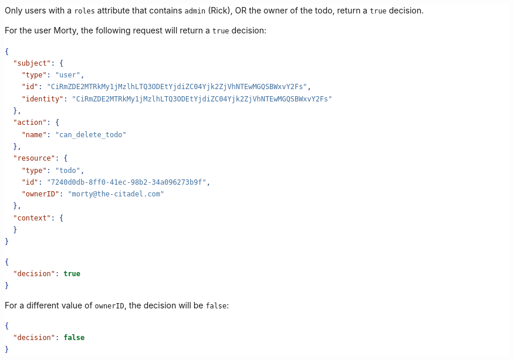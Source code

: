Only users with a `roles` attribute that contains `admin` (Rick), OR the owner of the todo, return a `true` decision.

For the user Morty, the following request will return a `true` decision:

```json
{
  "subject": {
    "type": "user",
    "id": "CiRmZDE2MTRkMy1jMzlhLTQ3ODEtYjdiZC04Yjk2ZjVhNTEwMGQSBWxvY2Fs",
    "identity": "CiRmZDE2MTRkMy1jMzlhLTQ3ODEtYjdiZC04Yjk2ZjVhNTEwMGQSBWxvY2Fs"
  },
  "action": {
    "name": "can_delete_todo"
  },
  "resource": {
    "type": "todo",
    "id": "7240d0db-8ff0-41ec-98b2-34a096273b9f",
    "ownerID": "morty@the-citadel.com"
  },
  "context": {
  }
}
```

```json
{
  "decision": true
}
```

For a different value of `ownerID`, the decision will be `false`:

```json
{
  "decision": false
}
```
